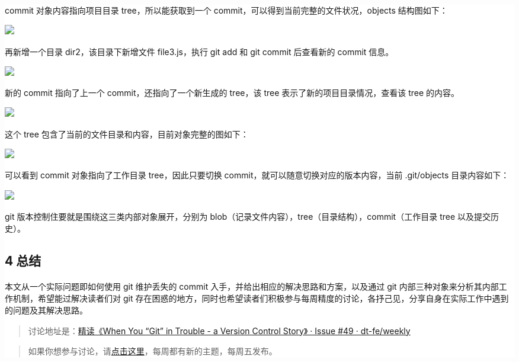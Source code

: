 commit 对象内容指向项目目录 tree，所以能获取到一个 commit，可以得到当前完整的文件状况，objects 结构图如下：

![](https://user-images.githubusercontent.com/3983192/34078312-b9a9edc6-e352-11e7-835e-63d05caefd29.png)

再新增一个目录 dir2，该目录下新增文件 file3.js，执行 git add 和 git commit 后查看新的 commit 信息。

![](https://user-images.githubusercontent.com/3983192/34078372-14331b5e-e354-11e7-83dd-717aee47af4e.png)

新的 commit 指向了上一个 commit，还指向了一个新生成的 tree，该 tree 表示了新的项目目录情况，查看该 tree 的内容。

![](https://user-images.githubusercontent.com/3983192/34078398-91b8b58e-e354-11e7-9024-5f045062d67c.png)

这个 tree 包含了当前的文件目录和内容，目前对象完整的图如下：

![](https://user-images.githubusercontent.com/3983192/34078542-59591b5e-e357-11e7-8ab5-7e2732dd354f.png)

可以看到 commit 对象指向了工作目录 tree，因此只要切换 commit，就可以随意切换对应的版本内容，当前 .git/objects 目录内容如下：

![](https://user-images.githubusercontent.com/3983192/34078587-e37f3c5a-e357-11e7-9413-da26ac5c868d.png)

git 版本控制住要就是围绕这三类内部对象展开，分别为 blob（记录文件内容），tree（目录结构），commit（工作目录 tree 以及提交历史）。

## 4 总结

本文从一个实际问题即如何使用 git 维护丢失的 commit 入手，并给出相应的解决思路和方案，以及通过 git 内部三种对象来分析其内部工作机制，希望能过解决读者们对 git 存在困惑的地方，同时也希望读者们积极参与每周精度的讨论，各抒己见，分享自身在实际工作中遇到的问题及其解决思路。

> 讨论地址是：[精读《When You “Git” in Trouble - a Version Control Story》 · Issue #49 · dt-fe/weekly](http://github.com/dt-fe/weekly/issues/49)

> 如果你想参与讨论，请[点击这里](https://github.com/dt-fe/weekly)，每周都有新的主题，每周五发布。
